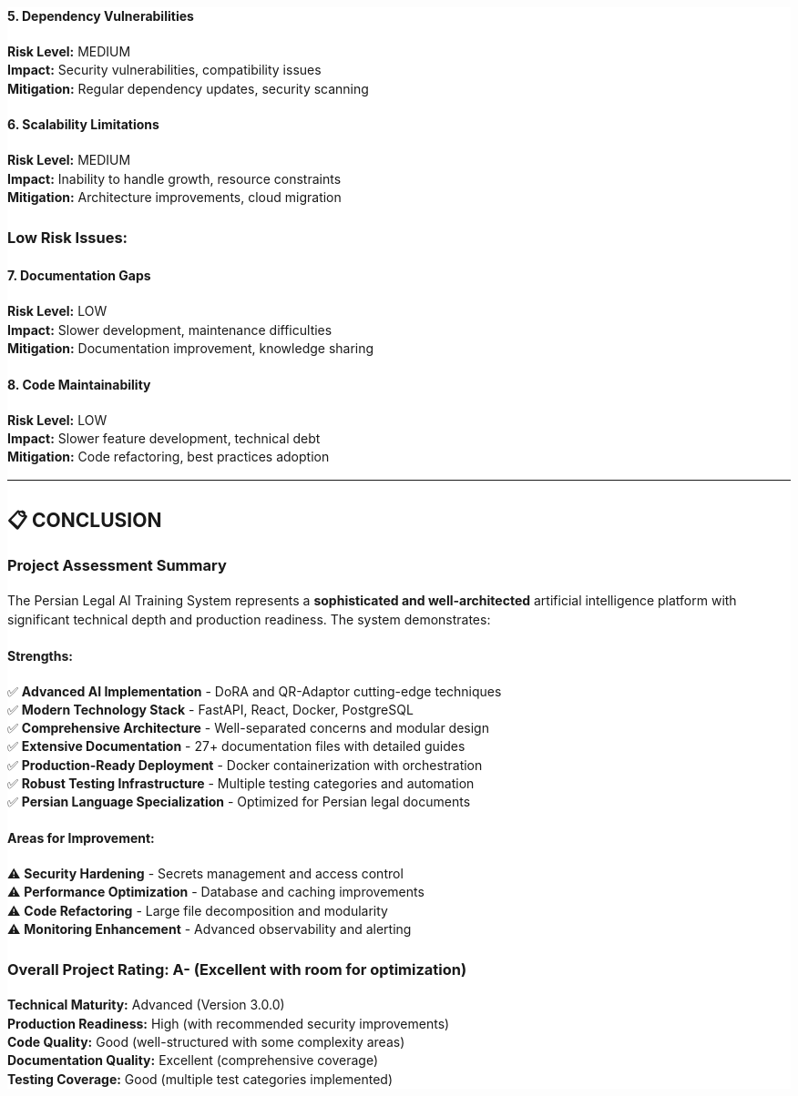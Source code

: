 #### 5. Dependency Vulnerabilities
**Risk Level:** MEDIUM  
**Impact:** Security vulnerabilities, compatibility issues  
**Mitigation:** Regular dependency updates, security scanning  

#### 6. Scalability Limitations
**Risk Level:** MEDIUM  
**Impact:** Inability to handle growth, resource constraints  
**Mitigation:** Architecture improvements, cloud migration  

### Low Risk Issues:

#### 7. Documentation Gaps
**Risk Level:** LOW  
**Impact:** Slower development, maintenance difficulties  
**Mitigation:** Documentation improvement, knowledge sharing  

#### 8. Code Maintainability
**Risk Level:** LOW  
**Impact:** Slower feature development, technical debt  
**Mitigation:** Code refactoring, best practices adoption  

---

## 📋 CONCLUSION

### Project Assessment Summary

The Persian Legal AI Training System represents a **sophisticated and well-architected** artificial intelligence platform with significant technical depth and production readiness. The system demonstrates:

#### Strengths:
✅ **Advanced AI Implementation** - DoRA and QR-Adaptor cutting-edge techniques  
✅ **Modern Technology Stack** - FastAPI, React, Docker, PostgreSQL  
✅ **Comprehensive Architecture** - Well-separated concerns and modular design  
✅ **Extensive Documentation** - 27+ documentation files with detailed guides  
✅ **Production-Ready Deployment** - Docker containerization with orchestration  
✅ **Robust Testing Infrastructure** - Multiple testing categories and automation  
✅ **Persian Language Specialization** - Optimized for Persian legal documents  

#### Areas for Improvement:
⚠️ **Security Hardening** - Secrets management and access control  
⚠️ **Performance Optimization** - Database and caching improvements  
⚠️ **Code Refactoring** - Large file decomposition and modularity  
⚠️ **Monitoring Enhancement** - Advanced observability and alerting  

### Overall Project Rating: **A- (Excellent with room for optimization)**

**Technical Maturity:** Advanced (Version 3.0.0)  
**Production Readiness:** High (with recommended security improvements)  
**Code Quality:** Good (well-structured with some complexity areas)  
**Documentation Quality:** Excellent (comprehensive coverage)  
**Testing Coverage:** Good (multiple test categories implemented)  

